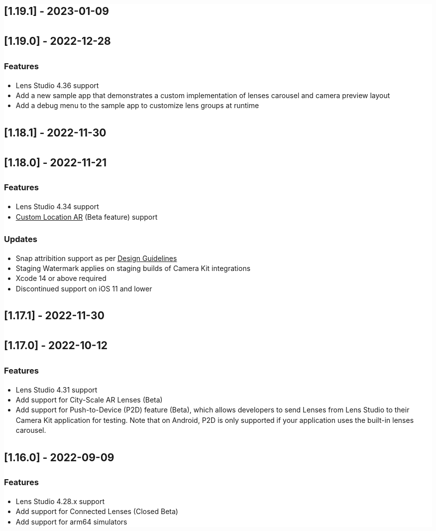 <a name="1.19.1"></a>
## [1.19.1] - 2023-01-09
<a name="1.19.0"></a>
## [1.19.0] - 2022-12-28
### Features
- Lens Studio 4.36 support
- Add a new sample app that demonstrates a custom implementation of lenses carousel and camera preview layout
- Add a debug menu to the sample app to customize lens groups at runtime

<a name="1.18.1"></a>
## [1.18.1] - 2022-11-30
<a name="1.18.0"></a>
## [1.18.0] - 2022-11-21
### Features
- Lens Studio 4.34 support
- [Custom Location AR](https://docs.snap.com/lens-studio/references/templates/landmarker/custom-landmarker) (Beta feature) support

### Updates
- Snap attribition support as per [Design Guidelines](https://docs.snap.com/snap-kit/camera-kit/release/design-guide)
- Staging Watermark applies on staging builds of Camera Kit integrations
- Xcode 14 or above required
- Discontinued support on iOS 11 and lower
<a name="1.17.1"></a>
## [1.17.1] - 2022-11-30
<a name="1.17.0"></a>
## [1.17.0] - 2022-10-12
### Features
- Lens Studio 4.31 support
- Add support for City-Scale AR Lenses (Beta)
- Add support for Push-to-Device (P2D) feature (Beta), which allows developers to send Lenses from Lens Studio to their Camera Kit application for testing. Note that on Android, P2D is only supported if your application uses the built-in lenses carousel.
<a name="1.16.0"></a>
## [1.16.0] - 2022-09-09
### Features
- Lens Studio 4.28.x support
- Add support for Connected Lenses (Closed Beta)
- Add support for arm64 simulators
